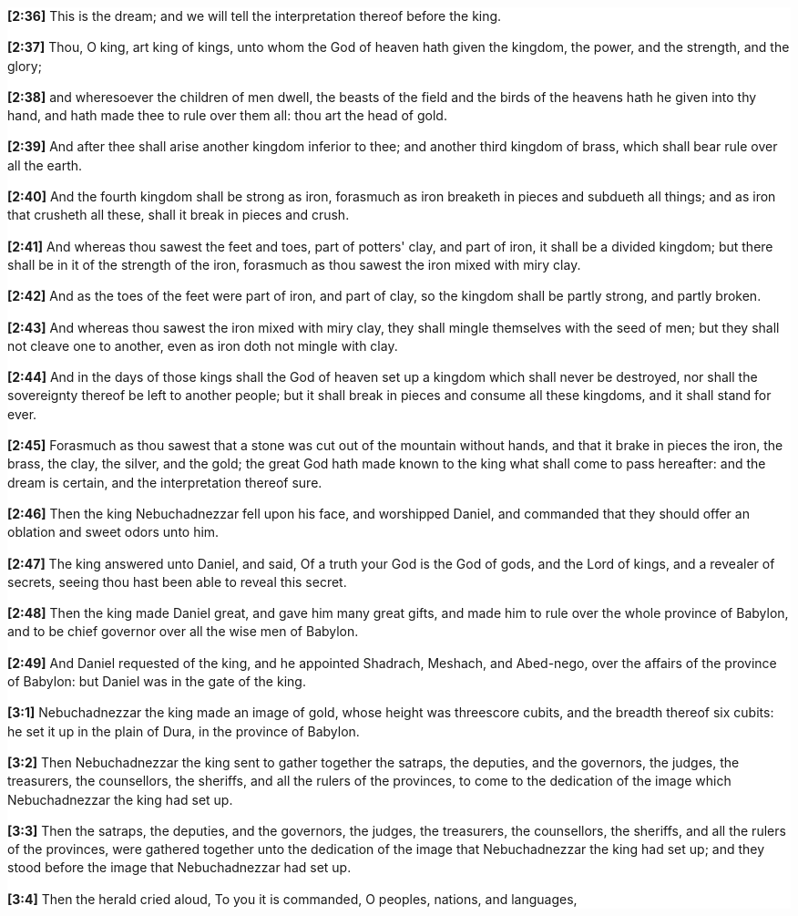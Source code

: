 **[2:36]** This is the dream; and we will tell the interpretation thereof before the king.

**[2:37]** Thou, O king, art king of kings, unto whom the God of heaven hath given the kingdom, the power, and the strength, and the glory;

**[2:38]** and wheresoever the children of men dwell, the beasts of the field and the birds of the heavens hath he given into thy hand, and hath made thee to rule over them all: thou art the head of gold.

**[2:39]** And after thee shall arise another kingdom inferior to thee; and another third kingdom of brass, which shall bear rule over all the earth.

**[2:40]** And the fourth kingdom shall be strong as iron, forasmuch as iron breaketh in pieces and subdueth all things; and as iron that crusheth all these, shall it break in pieces and crush.

**[2:41]** And whereas thou sawest the feet and toes, part of potters' clay, and part of iron, it shall be a divided kingdom; but there shall be in it of the strength of the iron, forasmuch as thou sawest the iron mixed with miry clay.

**[2:42]** And as the toes of the feet were part of iron, and part of clay, so the kingdom shall be partly strong, and partly broken.

**[2:43]** And whereas thou sawest the iron mixed with miry clay, they shall mingle themselves with the seed of men; but they shall not cleave one to another, even as iron doth not mingle with clay.

**[2:44]** And in the days of those kings shall the God of heaven set up a kingdom which shall never be destroyed, nor shall the sovereignty thereof be left to another people; but it shall break in pieces and consume all these kingdoms, and it shall stand for ever.

**[2:45]** Forasmuch as thou sawest that a stone was cut out of the mountain without hands, and that it brake in pieces the iron, the brass, the clay, the silver, and the gold; the great God hath made known to the king what shall come to pass hereafter: and the dream is certain, and the interpretation thereof sure.

**[2:46]** Then the king Nebuchadnezzar fell upon his face, and worshipped Daniel, and commanded that they should offer an oblation and sweet odors unto him.

**[2:47]** The king answered unto Daniel, and said, Of a truth your God is the God of gods, and the Lord of kings, and a revealer of secrets, seeing thou hast been able to reveal this secret.

**[2:48]** Then the king made Daniel great, and gave him many great gifts, and made him to rule over the whole province of Babylon, and to be chief governor over all the wise men of Babylon.

**[2:49]** And Daniel requested of the king, and he appointed Shadrach, Meshach, and Abed-nego, over the affairs of the province of Babylon: but Daniel was in the gate of the king.

**[3:1]** Nebuchadnezzar the king made an image of gold, whose height was threescore cubits, and the breadth thereof six cubits: he set it up in the plain of Dura, in the province of Babylon.

**[3:2]** Then Nebuchadnezzar the king sent to gather together the satraps, the deputies, and the governors, the judges, the treasurers, the counsellors, the sheriffs, and all the rulers of the provinces, to come to the dedication of the image which Nebuchadnezzar the king had set up.

**[3:3]** Then the satraps, the deputies, and the governors, the judges, the treasurers, the counsellors, the sheriffs, and all the rulers of the provinces, were gathered together unto the dedication of the image that Nebuchadnezzar the king had set up; and they stood before the image that Nebuchadnezzar had set up.

**[3:4]** Then the herald cried aloud, To you it is commanded, O peoples, nations, and languages,
